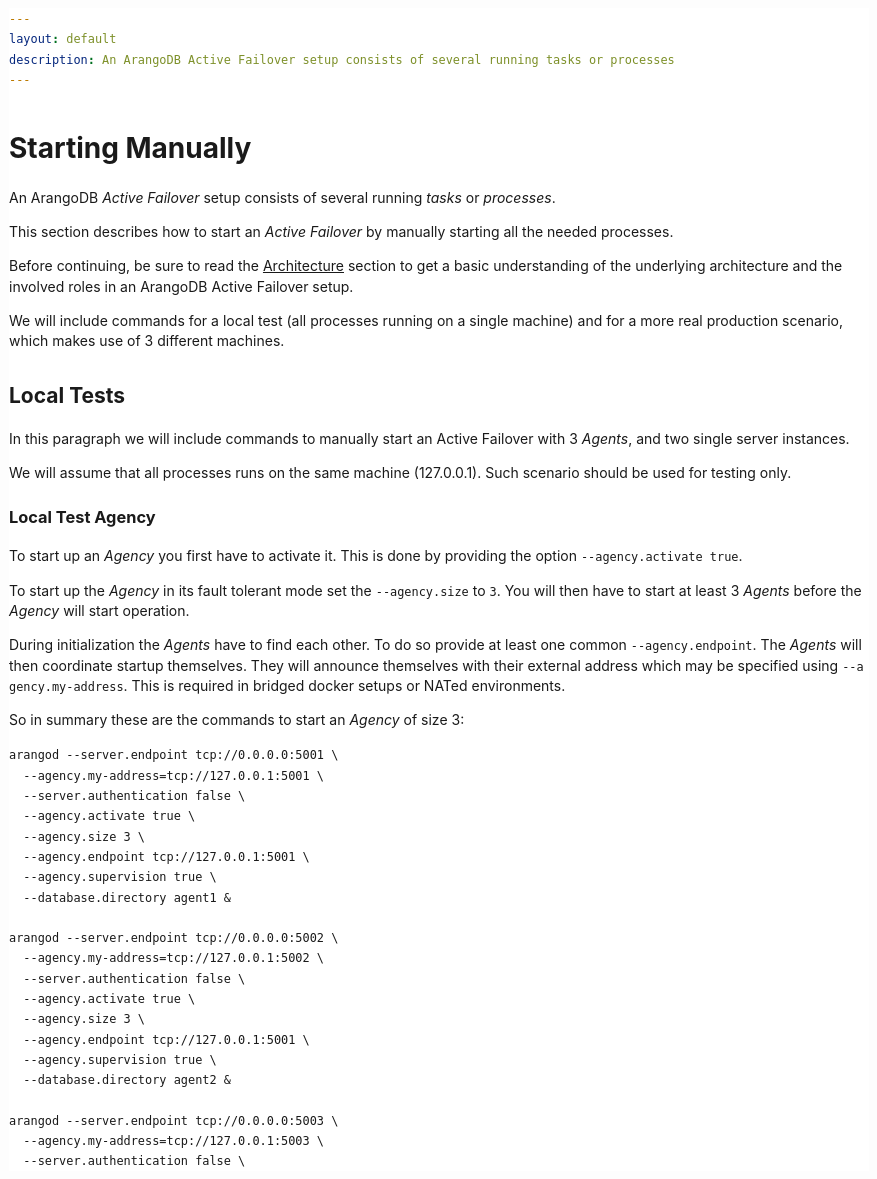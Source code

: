 ```yaml
---
layout: default
description: An ArangoDB Active Failover setup consists of several running tasks or processes
---
```

Starting Manually
=================

An ArangoDB _Active Failover_ setup consists of several running _tasks_ or _processes_. 

This section describes how to start an _Active Failover_ by manually starting all
the needed processes.

Before continuing, be sure to read the [Architecture](architecture-deployment-modes-active-failover-architecture.html)
section to get a basic understanding of the underlying architecture and the involved
roles in an ArangoDB  Active Failover setup.

We will include commands for a local test (all processes running on a single machine)
and for a more real production scenario, which makes use of 3 different machines.

Local Tests
-----------

In this paragraph we will include commands to manually start an Active Failover
with 3 _Agents_, and two single server instances.

We will assume that all processes runs on the same machine (127.0.0.1). Such scenario
should be used for testing only.

### Local Test Agency

To start up an _Agency_ you first have to activate it. This is done by providing
the option `--agency.activate true`.

To start up the _Agency_ in its fault tolerant mode set the `--agency.size` to `3`.
You will then have to start at least 3 _Agents_ before the _Agency_ will start operation.

During initialization the _Agents_ have to find each other. To do so provide at
least one common `--agency.endpoint`. The _Agents_ will then coordinate startup
themselves. They will announce themselves with their external address which may be
specified using `--agency.my-address`. This is required in bridged docker setups
or NATed environments.

So in summary these are the commands to start an _Agency_ of size 3:

```
arangod --server.endpoint tcp://0.0.0.0:5001 \
  --agency.my-address=tcp://127.0.0.1:5001 \
  --server.authentication false \
  --agency.activate true \
  --agency.size 3 \
  --agency.endpoint tcp://127.0.0.1:5001 \
  --agency.supervision true \
  --database.directory agent1 &
   
arangod --server.endpoint tcp://0.0.0.0:5002 \
  --agency.my-address=tcp://127.0.0.1:5002 \
  --server.authentication false \
  --agency.activate true \
  --agency.size 3 \
  --agency.endpoint tcp://127.0.0.1:5001 \
  --agency.supervision true \
  --database.directory agent2 &

arangod --server.endpoint tcp://0.0.0.0:5003 \
  --agency.my-address=tcp://127.0.0.1:5003 \
  --server.authentication false \
```